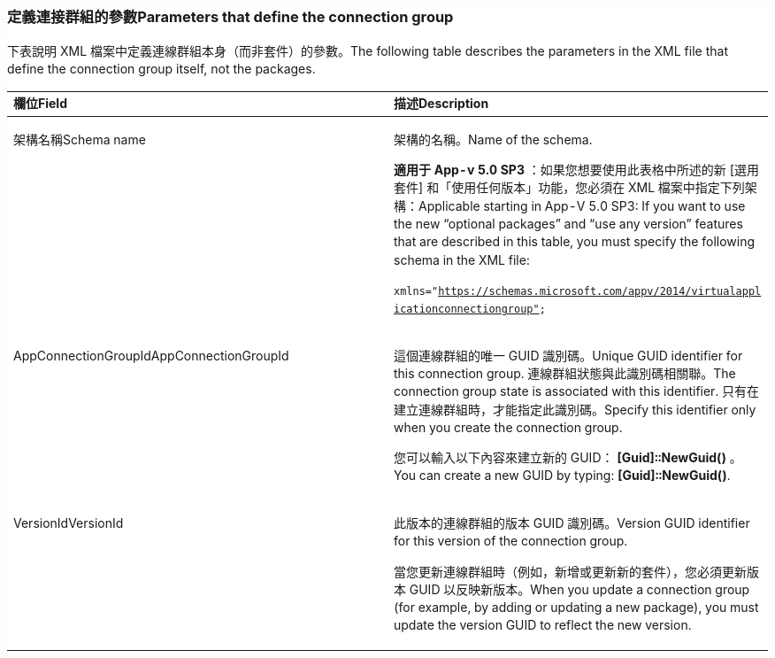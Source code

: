 ### <a href="" id="bkmk-params-define-cg"></a><span data-ttu-id="86003-125">定義連接群組的參數</span><span class="sxs-lookup"><span data-stu-id="86003-125">Parameters that define the connection group</span></span>

<span data-ttu-id="86003-126">下表說明 XML 檔案中定義連線群組本身（而非套件）的參數。</span><span class="sxs-lookup"><span data-stu-id="86003-126">The following table describes the parameters in the XML file that define the connection group itself, not the packages.</span></span>

<table>
<colgroup>
<col width="50%" />
<col width="50%" />
</colgroup>
<thead>
<tr class="header">
<th align="left"><span data-ttu-id="86003-127">欄位</span><span class="sxs-lookup"><span data-stu-id="86003-127">Field</span></span></th>
<th align="left"><span data-ttu-id="86003-128">描述</span><span class="sxs-lookup"><span data-stu-id="86003-128">Description</span></span></th>
</tr>
</thead>
<tbody>
<tr class="odd">
<td align="left"><p><span data-ttu-id="86003-129">架構名稱</span><span class="sxs-lookup"><span data-stu-id="86003-129">Schema name</span></span></p></td>
<td align="left"><p><span data-ttu-id="86003-130">架構的名稱。</span><span class="sxs-lookup"><span data-stu-id="86003-130">Name of the schema.</span></span></p>
<p><strong><span data-ttu-id="86003-131">適用于 App-v 5.0 SP3 </strong> ：如果您想要使用此表格中所述的新 [選用套件] 和「使用任何版本」功能，您必須在 XML 檔案中指定下列架構：</span><span class="sxs-lookup"><span data-stu-id="86003-131">Applicable starting in App-V 5.0 SP3</strong>: If you want to use the new “optional packages” and “use any version” features that are described in this table, you must specify the following schema in the XML file:</span></span></p>
<p><code>xmlns=&quot;<a href="https://schemas.microsoft.com/appv/2014/virtualapplicationconnectiongroup&amp;quot" data-raw-source="https://schemas.microsoft.com/appv/2014/virtualapplicationconnectiongroup&amp;quot">https://schemas.microsoft.com/appv/2014/virtualapplicationconnectiongroup&quot</a>;</code></p></td>
</tr>
<tr class="even">
<td align="left"><p><span data-ttu-id="86003-132">AppConnectionGroupId</span><span class="sxs-lookup"><span data-stu-id="86003-132">AppConnectionGroupId</span></span></p></td>
<td align="left"><p><span data-ttu-id="86003-133">這個連線群組的唯一 GUID 識別碼。</span><span class="sxs-lookup"><span data-stu-id="86003-133">Unique GUID identifier for this connection group.</span></span> <span data-ttu-id="86003-134">連線群組狀態與此識別碼相關聯。</span><span class="sxs-lookup"><span data-stu-id="86003-134">The connection group state is associated with this identifier.</span></span> <span data-ttu-id="86003-135">只有在建立連線群組時，才能指定此識別碼。</span><span class="sxs-lookup"><span data-stu-id="86003-135">Specify this identifier only when you create the connection group.</span></span></p>
<p><span data-ttu-id="86003-136">您可以輸入以下內容來建立新的 GUID： <strong>[Guid]::NewGuid()</strong> 。</span><span class="sxs-lookup"><span data-stu-id="86003-136">You can create a new GUID by typing: <strong>[Guid]::NewGuid()</strong>.</span></span></p></td>
</tr>
<tr class="odd">
<td align="left"><p><span data-ttu-id="86003-137">VersionId</span><span class="sxs-lookup"><span data-stu-id="86003-137">VersionId</span></span></p></td>
<td align="left"><p><span data-ttu-id="86003-138">此版本的連線群組的版本 GUID 識別碼。</span><span class="sxs-lookup"><span data-stu-id="86003-138">Version GUID identifier for this version of the connection group.</span></span></p>
<p><span data-ttu-id="86003-139">當您更新連線群組時（例如，新增或更新新的套件），您必須更新版本 GUID 以反映新版本。</span><span class="sxs-lookup"><span data-stu-id="86003-139">When you update a connection group (for example, by adding or updating a new package), you must update the version GUID to reflect the new version.</span></span></p></td>
</tr>
<tr class="even">